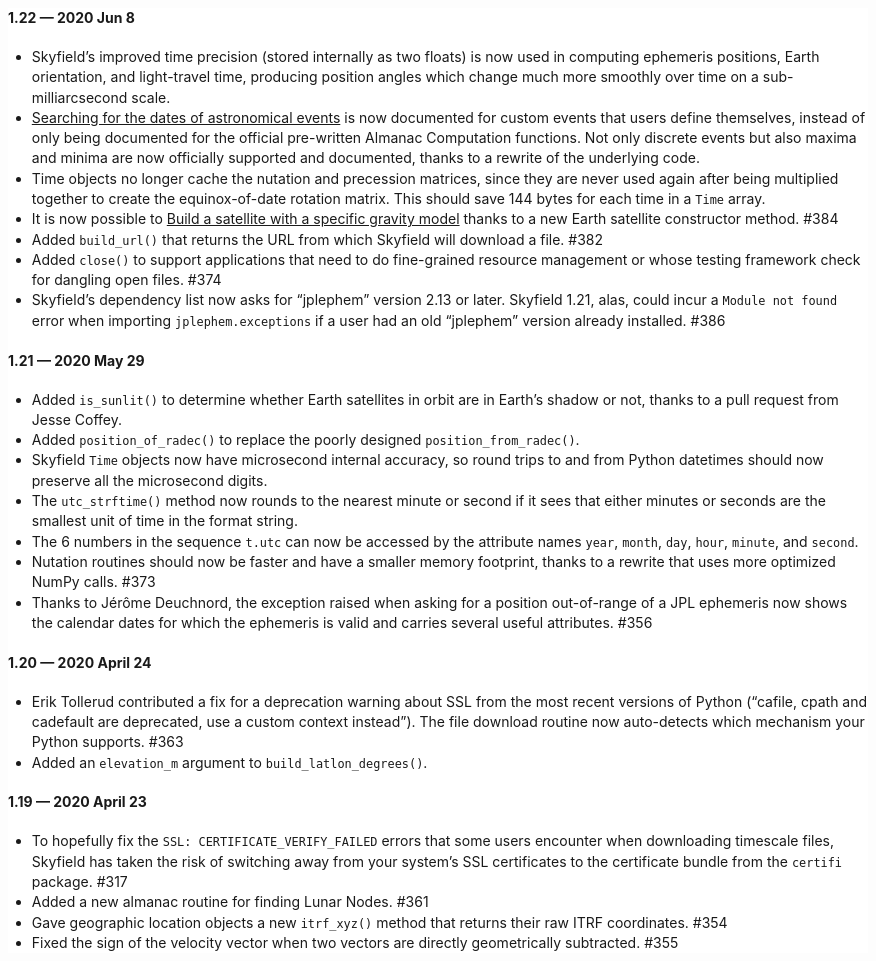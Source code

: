 #### 1.22 — 2020 Jun 8
*   Skyfield’s improved time precision (stored internally as two floats) is now used in computing ephemeris positions, Earth orientation, and light-travel time, producing position angles which change much more smoothly over time on a sub-milliarcsecond scale.
*   [Searching for the dates of astronomical events](https://rhodesmill.org/skyfield/searching.html) is now documented for custom events that users define themselves, instead of only being documented for the official pre-written Almanac Computation functions. Not only discrete events but also maxima and minima are now officially supported and documented, thanks to a rewrite of the underlying code.
*   Time objects no longer cache the nutation and precession matrices, since they are never used again after being multiplied together to create the equinox-of-date rotation matrix. This should save 144 bytes for each time in a `Time` array.
*   It is now possible to [Build a satellite with a specific gravity model](https://rhodesmill.org/skyfield/earth-satellites.html#build-a-satellite-with-a-specific-gravity-model) thanks to a new Earth satellite constructor method. #384
*   Added `build_url()` that returns the URL from which Skyfield will download a file. #382
*   Added `close()` to support applications that need to do fine-grained resource management or whose testing framework check for dangling open files. #374
*   Skyfield’s dependency list now asks for “jplephem” version 2.13 or later. Skyfield 1.21, alas, could incur a `Module not found` error when importing `jplephem.exceptions` if a user had an old “jplephem” version already installed. #386

#### 1.21 — 2020 May 29
*   Added `is_sunlit()` to determine whether Earth satellites in orbit are in Earth’s shadow or not, thanks to a pull request from Jesse Coffey.
*   Added `position_of_radec()` to replace the poorly designed `position_from_radec()`.
*   Skyfield `Time` objects now have microsecond internal accuracy, so round trips to and from Python datetimes should now preserve all the microsecond digits.
*   The `utc_strftime()` method now rounds to the nearest minute or second if it sees that either minutes or seconds are the smallest unit of time in the format string.
*   The 6 numbers in the sequence `t.utc` can now be accessed by the attribute names `year`, `month`, `day`, `hour`, `minute`, and `second`.
*   Nutation routines should now be faster and have a smaller memory footprint, thanks to a rewrite that uses more optimized NumPy calls. #373
*   Thanks to Jérôme Deuchnord, the exception raised when asking for a position out-of-range of a JPL ephemeris now shows the calendar dates for which the ephemeris is valid and carries several useful attributes. #356

#### 1.20 — 2020 April 24
*   Erik Tollerud contributed a fix for a deprecation warning about SSL from the most recent versions of Python (“cafile, cpath and cadefault are deprecated, use a custom context instead”). The file download routine now auto-detects which mechanism your Python supports. #363
*   Added an `elevation_m` argument to `build_latlon_degrees()`.

#### 1.19 — 2020 April 23
*   To hopefully fix the `SSL: CERTIFICATE_VERIFY_FAILED` errors that some users encounter when downloading timescale files, Skyfield has taken the risk of switching away from your system’s SSL certificates to the certificate bundle from the `certifi` package. #317
*   Added a new almanac routine for finding Lunar Nodes. #361
*   Gave geographic location objects a new `itrf_xyz()` method that returns their raw ITRF coordinates. #354
*   Fixed the sign of the velocity vector when two vectors are directly geometrically subtracted. #355
